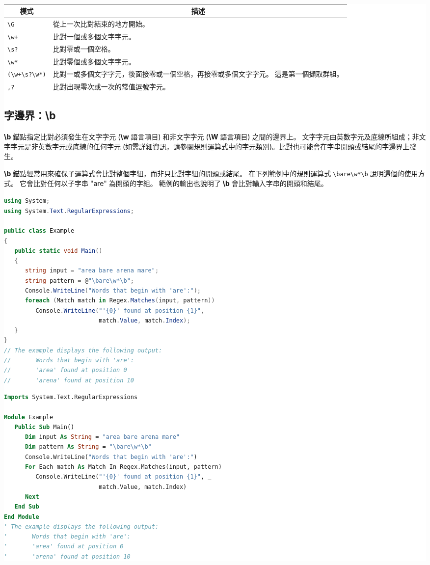 模式 | 描述
------- | ----------- 
`\G` | 從上一次比對結束的地方開始。
`\w+` | 比對一個或多個文字字元。
`\s?` | 比對零或一個空格。
`\w*` | 比對零個或多個文字字元。
`(\w+\s?\w*)` | 比對一或多個文字字元，後面接零或一個空格，再接零或多個文字字元。 這是第一個擷取群組。
`,?` | 比對出現零次或一次的常值逗號字元。
 
## <a name="word-boundary-b"></a>字邊界：\b

**\b** 錨點指定比對必須發生在文字字元 (**\w** 語言項目) 和非文字字元 (**\W** 語言項目) 之間的邊界上。 文字字元由英數字元及底線所組成；非文字字元是非英數字元或底線的任何字元  (如需詳細資訊，請參閱[規則運算式中的字元類別](classes.md))。比對也可能會在字串開頭或結尾的字邊界上發生。

**\b** 錨點經常用來確保子運算式會比對整個字組，而非只比對字組的開頭或結尾。 在下列範例中的規則運算式 `\bare\w*\b` 說明這個的使用方式。 它會比對任何以子字串 "are" 為開頭的字組。 範例的輸出也說明了 **\b** 會比對輸入字串的開頭和結尾。 

```csharp
using System;
using System.Text.RegularExpressions;

public class Example
{
   public static void Main()
   {
      string input = "area bare arena mare";
      string pattern = @"\bare\w*\b";
      Console.WriteLine("Words that begin with 'are':");
      foreach (Match match in Regex.Matches(input, pattern))
         Console.WriteLine("'{0}' found at position {1}",
                           match.Value, match.Index);
   }
}
// The example displays the following output:
//       Words that begin with 'are':
//       'area' found at position 0
//       'arena' found at position 10
```

```vb
Imports System.Text.RegularExpressions

Module Example
   Public Sub Main()
      Dim input As String = "area bare arena mare"
      Dim pattern As String = "\bare\w*\b"
      Console.WriteLine("Words that begin with 'are':")
      For Each match As Match In Regex.Matches(input, pattern)
         Console.WriteLine("'{0}' found at position {1}", _
                           match.Value, match.Index)
      Next
   End Sub
End Module
' The example displays the following output:
'       Words that begin with 'are':
'       'area' found at position 0
'       'arena' found at position 10
```
